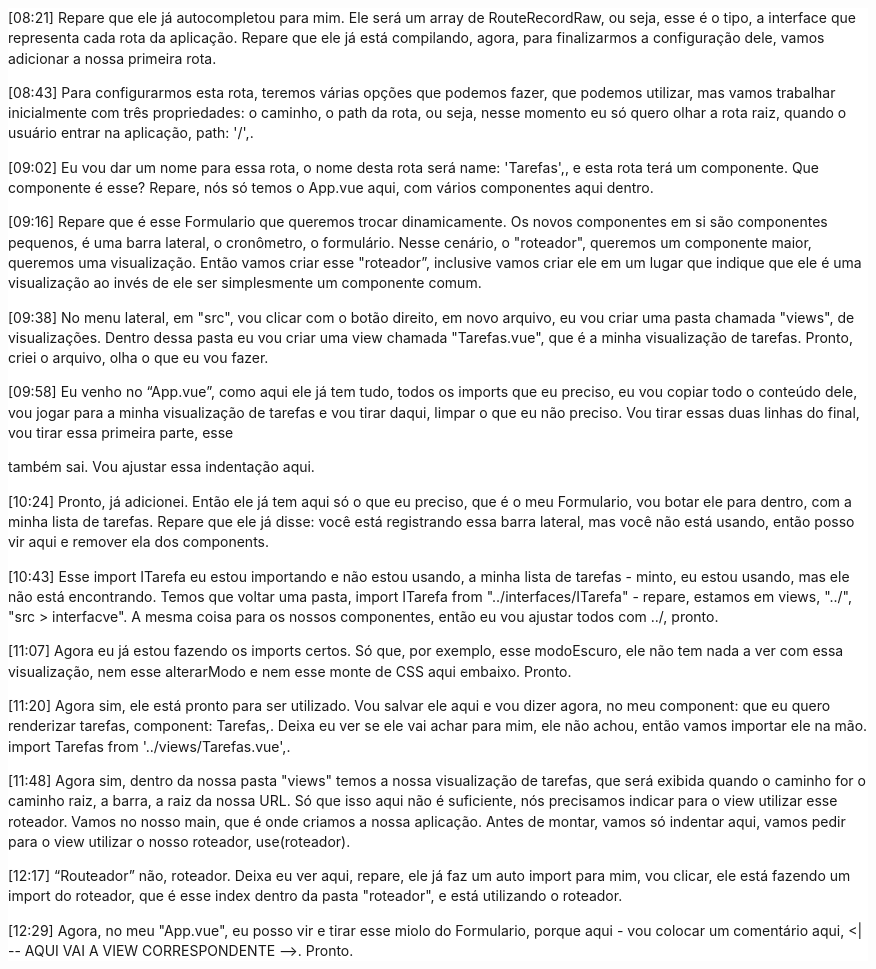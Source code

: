 [08:21] Repare que ele já autocompletou para mim. Ele será um array de RouteRecordRaw, ou seja, esse é o tipo, a interface que representa cada rota da aplicação. Repare que ele já está compilando, agora, para finalizarmos a configuração dele, vamos adicionar a nossa primeira rota.

[08:43] Para configurarmos esta rota, teremos várias opções que podemos fazer, que podemos utilizar, mas vamos trabalhar inicialmente com três propriedades: o caminho, o path da rota, ou seja, nesse momento eu só quero olhar a rota raiz, quando o usuário entrar na aplicação, path: '/',.

[09:02] Eu vou dar um nome para essa rota, o nome desta rota será name: 'Tarefas',, e esta rota terá um componente. Que componente é esse? Repare, nós só temos o App.vue aqui, com vários componentes aqui dentro.

[09:16] Repare que é esse Formulario que queremos trocar dinamicamente. Os novos componentes em si são componentes pequenos, é uma barra lateral, o cronômetro, o formulário. Nesse cenário, o "roteador", queremos um componente maior, queremos uma visualização. Então vamos criar esse "roteador”, inclusive vamos criar ele em um lugar que indique que ele é uma visualização ao invés de ele ser simplesmente um componente comum.

[09:38] No menu lateral, em "src", vou clicar com o botão direito, em novo arquivo, eu vou criar uma pasta chamada "views", de visualizações. Dentro dessa pasta eu vou criar uma view chamada "Tarefas.vue", que é a minha visualização de tarefas. Pronto, criei o arquivo, olha o que eu vou fazer.

[09:58] Eu venho no “App.vue”, como aqui ele já tem tudo, todos os imports que eu preciso, eu vou copiar todo o conteúdo dele, vou jogar para a minha visualização de tarefas e vou tirar daqui, limpar o que eu não preciso. Vou tirar essas duas linhas do final, vou tirar essa primeira parte, esse <main> também sai. Vou ajustar essa indentação aqui.

[10:24] Pronto, já adicionei. Então ele já tem aqui só o que eu preciso, que é o meu Formulario, vou botar ele para dentro, com a minha lista de tarefas. Repare que ele já disse: você está registrando essa barra lateral, mas você não está usando, então posso vir aqui e remover ela dos components.

[10:43] Esse import ITarefa eu estou importando e não estou usando, a minha lista de tarefas - minto, eu estou usando, mas ele não está encontrando. Temos que voltar uma pasta, import ITarefa from "../interfaces/ITarefa" - repare, estamos em views, "../", "src > interfacve". A mesma coisa para os nossos componentes, então eu vou ajustar todos com ../, pronto.

[11:07] Agora eu já estou fazendo os imports certos. Só que, por exemplo, esse modoEscuro, ele não tem nada a ver com essa visualização, nem esse alterarModo e nem esse monte de CSS aqui embaixo. Pronto.

[11:20] Agora sim, ele está pronto para ser utilizado. Vou salvar ele aqui e vou dizer agora, no meu component: que eu quero renderizar tarefas, component: Tarefas,. Deixa eu ver se ele vai achar para mim, ele não achou, então vamos importar ele na mão. import Tarefas from '../views/Tarefas.vue',.

[11:48] Agora sim, dentro da nossa pasta "views" temos a nossa visualização de tarefas, que será exibida quando o caminho for o caminho raiz, a barra, a raiz da nossa URL. Só que isso aqui não é suficiente, nós precisamos indicar para o view utilizar esse roteador. Vamos no nosso main, que é onde criamos a nossa aplicação. Antes de montar, vamos só indentar aqui, vamos pedir para o view utilizar o nosso roteador, use(roteador).

[12:17] “Routeador” não, roteador. Deixa eu ver aqui, repare, ele já faz um auto import para mim, vou clicar, ele está fazendo um import do roteador, que é esse index dentro da pasta "roteador", e está utilizando o roteador.

[12:29] Agora, no meu "App.vue", eu posso vir e tirar esse miolo do Formulario, porque aqui - vou colocar um comentário aqui, <| -- AQUI VAI A VIEW CORRESPONDENTE -->. Pronto.
